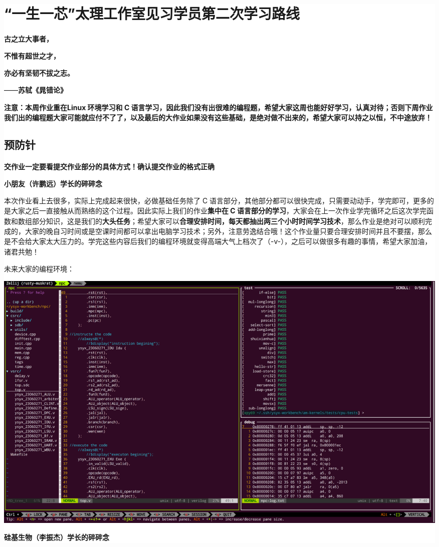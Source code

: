 # “一生一芯”太理工作室见习学员第二次学习路线

**古之立大事者，**

**不惟有超世之才，**

**亦必有坚韧不拔之志。**

——**苏轼《晁错论》**

**注意：本周作业重在****Linux 环境学习和 C 语言学习****，因此我们没有出很难的编程题，希望大家这周也能好好学习，认真对待；否则下周作业我们出的编程题大家可能就应付不了了，以及最后的大作业如果没有这些基础，是绝对做不出来的，希望大家可以持之以恒，不中途放弃！**

## 预防针

**交作业一定要看提交作业部分的具体方式！确认提交作业的格式正确**

**小朋友（许鹏远）学长的碎碎念**

本次作业看上去很多，实际上完成起来很快，必做基础任务除了 C 语言部分，其他部分都可以很快完成，只需要动动手，学完即可，更多的是大家之后一直接触从而熟络的这个过程。因此实际上我们的作业**集中在 C 语言部分的学习**，大家会在上一次作业学完循环之后这次学完函数和数组部分知识，这是我们的**大头任务**；希望大家可以**合理安排时间，每天都抽出两三个小时时间学习技术**，那么作业是绝对可以顺利完成的，大家的晚自习时间或是空课时间都可以拿出电脑学习技术；另外，注意劳逸结合哦！这个作业量只要合理安排时间并且不要摆，那么是不会给大家太大压力的。学完这些内容后我们的编程环境就变得高端大气上档次了（-v-），之后可以做很多有趣的事情，希望大家加油，诸君共勉！

未来大家的编程环境：

![](static/Vlj5b7k9eoHNWLximaRc8pZEnDg.png)

**硅基生物（李振杰）学长的碎碎念**
